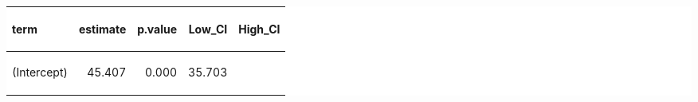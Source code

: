 <table>

<thead>

<tr>

<th style="text-align:left;">

term

</th>

<th style="text-align:right;">

estimate

</th>

<th style="text-align:right;">

p.value

</th>

<th style="text-align:right;">

Low\_CI

</th>

<th style="text-align:right;">

High\_CI

</th>

</tr>

</thead>

<tbody>

<tr>

<td style="text-align:left;">

(Intercept)

</td>

<td style="text-align:right;">

45.407

</td>

<td style="text-align:right;">

0.000

</td>

<td style="text-align:right;">

35.703
